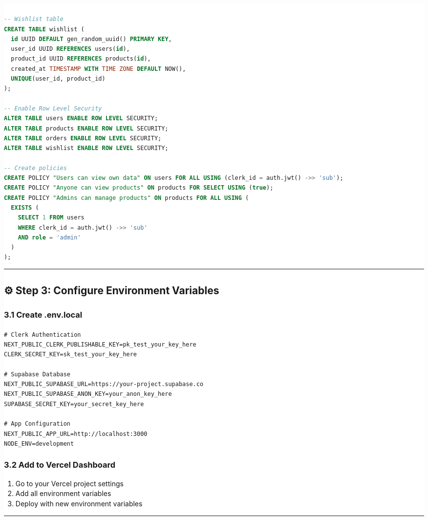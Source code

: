 ```sql

-- Wishlist table
CREATE TABLE wishlist (
  id UUID DEFAULT gen_random_uuid() PRIMARY KEY,
  user_id UUID REFERENCES users(id),
  product_id UUID REFERENCES products(id),
  created_at TIMESTAMP WITH TIME ZONE DEFAULT NOW(),
  UNIQUE(user_id, product_id)
);

-- Enable Row Level Security
ALTER TABLE users ENABLE ROW LEVEL SECURITY;
ALTER TABLE products ENABLE ROW LEVEL SECURITY;
ALTER TABLE orders ENABLE ROW LEVEL SECURITY;
ALTER TABLE wishlist ENABLE ROW LEVEL SECURITY;

-- Create policies
CREATE POLICY "Users can view own data" ON users FOR ALL USING (clerk_id = auth.jwt() ->> 'sub');
CREATE POLICY "Anyone can view products" ON products FOR SELECT USING (true);
CREATE POLICY "Admins can manage products" ON products FOR ALL USING (
  EXISTS (
    SELECT 1 FROM users
    WHERE clerk_id = auth.jwt() ->> 'sub'
    AND role = 'admin'
  )
);
```

---

## ⚙️ **Step 3: Configure Environment Variables**

### **3.1 Create .env.local**
```env
# Clerk Authentication
NEXT_PUBLIC_CLERK_PUBLISHABLE_KEY=pk_test_your_key_here
CLERK_SECRET_KEY=sk_test_your_key_here

# Supabase Database
NEXT_PUBLIC_SUPABASE_URL=https://your-project.supabase.co
NEXT_PUBLIC_SUPABASE_ANON_KEY=your_anon_key_here
SUPABASE_SECRET_KEY=your_secret_key_here

# App Configuration
NEXT_PUBLIC_APP_URL=http://localhost:3000
NODE_ENV=development
```

### **3.2 Add to Vercel Dashboard**
1. Go to your Vercel project settings
2. Add all environment variables
3. Deploy with new environment variables

---